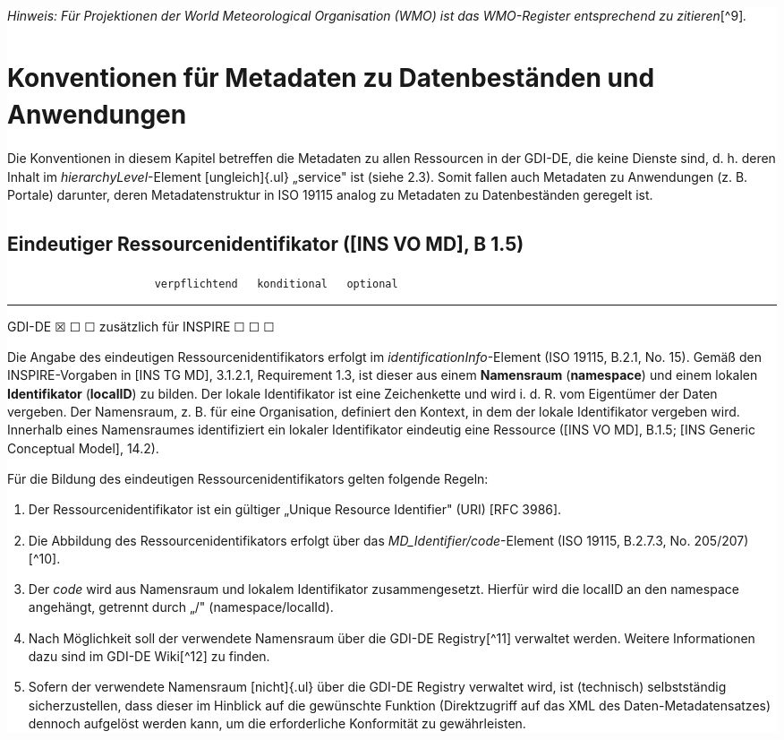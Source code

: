 *Hinweis: Für Projektionen der World Meteorological Organisation (WMO)
ist das WMO-Register entsprechend zu zitieren*[^9]*.*

Konventionen für Metadaten zu Datenbeständen und Anwendungen
============================================================

Die Konventionen in diesem Kapitel betreffen die Metadaten zu allen
Ressourcen in der GDI-DE, die keine Dienste sind, d. h. deren Inhalt im
*hierarchyLevel*-Element [ungleich]{.ul} „service" ist (siehe 2.3).
Somit fallen auch Metadaten zu Anwendungen (z. B. Portale) darunter,
deren Metadatenstruktur in ISO 19115 analog zu Metadaten zu
Datenbeständen geregelt ist.

Eindeutiger Ressourcenidentifikator (\[INS VO MD\], B 1.5)
----------------------------------------------------------

                           verpflichtend   konditional   optional
  ------------------------ --------------- ------------- ----------
  GDI-DE                   ☒               ☐             ☐
  zusätzlich für INSPIRE   ☐               ☐             ☐

Die Angabe des eindeutigen Ressourcenidentifikators erfolgt im
*identificationInfo*-Element (ISO 19115, B.2.1, No. 15). Gemäß den
INSPIRE-Vorgaben in \[INS TG MD\], 3.1.2.1, Requirement 1.3, ist dieser
aus einem **Namensraum** (**namespace**) und einem lokalen
**Identifikator** (**localID**) zu bilden. Der lokale Identifikator ist
eine Zeichenkette und wird i. d. R. vom Eigentümer der Daten vergeben.
Der Namensraum, z. B. für eine Organisation, definiert den Kontext, in
dem der lokale Identifikator vergeben wird. Innerhalb eines Namensraumes
identifiziert ein lokaler Identifikator eindeutig eine Ressource (\[INS
VO MD\], B.1.5; \[INS Generic Conceptual Model\], 14.2).

Für die Bildung des eindeutigen Ressourcenidentifikators gelten folgende
Regeln:

1.  Der Ressourcenidentifikator ist ein gültiger „Unique Resource
    Identifier" (URI) \[RFC 3986\].

2.  Die Abbildung des Ressourcenidentifikators erfolgt über das
    *MD_Identifier/code*-Element (ISO 19115, B.2.7.3, No. 205/207)[^10].

3.  Der *code* wird aus Namensraum und lokalem Identifikator
    zusammengesetzt. Hierfür wird die localID an den namespace
    angehängt, getrennt durch „/" (namespace/localId).

4.  Nach Möglichkeit soll der verwendete Namensraum über die GDI-DE
    Registry[^11] verwaltet werden. Weitere Informationen dazu sind im
    GDI-DE Wiki[^12] zu finden.

5.  Sofern der verwendete Namensraum [nicht]{.ul} über die GDI-DE
    Registry verwaltet wird, ist (technisch) selbstständig
    sicherzustellen, dass dieser im Hinblick auf die gewünschte Funktion
    (Direktzugriff auf das XML des Daten-Metadatensatzes) dennoch
    aufgelöst werden kann, um die erforderliche Konformität zu
    gewährleisten.
